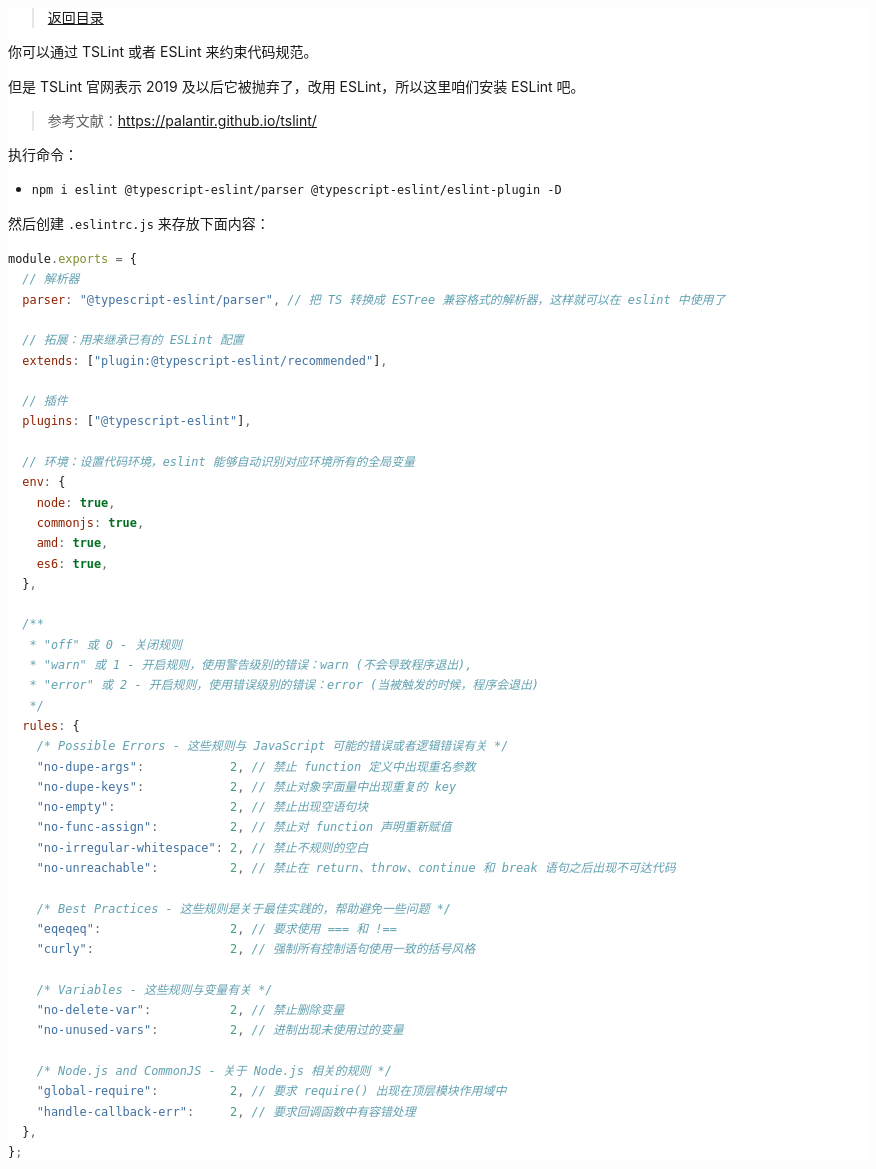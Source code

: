 > [返回目录](#chapter-one)

你可以通过 TSLint 或者 ESLint 来约束代码规范。

但是 TSLint 官网表示 2019 及以后它被抛弃了，改用 ESLint，所以这里咱们安装 ESLint 吧。

> 参考文献：https://palantir.github.io/tslint/

执行命令：

* `npm i eslint @typescript-eslint/parser @typescript-eslint/eslint-plugin -D`

然后创建 `.eslintrc.js` 来存放下面内容：

```js
module.exports = {
  // 解析器
  parser: "@typescript-eslint/parser", // 把 TS 转换成 ESTree 兼容格式的解析器，这样就可以在 eslint 中使用了
  
  // 拓展：用来继承已有的 ESLint 配置
  extends: ["plugin:@typescript-eslint/recommended"],

  // 插件
  plugins: ["@typescript-eslint"],

  // 环境：设置代码环境，eslint 能够自动识别对应环境所有的全局变量
  env: {
    node: true,
    commonjs: true,
    amd: true,
    es6: true,
  },

  /**
   * "off" 或 0 - 关闭规则
   * "warn" 或 1 - 开启规则，使用警告级别的错误：warn (不会导致程序退出),
   * "error" 或 2 - 开启规则，使用错误级别的错误：error (当被触发的时候，程序会退出)
   */
  rules: {
    /* Possible Errors - 这些规则与 JavaScript 可能的错误或者逻辑错误有关 */
    "no-dupe-args":            2, // 禁止 function 定义中出现重名参数
    "no-dupe-keys":            2, // 禁止对象字面量中出现重复的 key
    "no-empty":                2, // 禁止出现空语句块
    "no-func-assign":          2, // 禁止对 function 声明重新赋值
    "no-irregular-whitespace": 2, // 禁止不规则的空白
    "no-unreachable":          2, // 禁止在 return、throw、continue 和 break 语句之后出现不可达代码

    /* Best Practices - 这些规则是关于最佳实践的，帮助避免一些问题 */
    "eqeqeq":                  2, // 要求使用 === 和 !==
    "curly":                   2, // 强制所有控制语句使用一致的括号风格

    /* Variables - 这些规则与变量有关 */
    "no-delete-var":           2, // 禁止删除变量
    "no-unused-vars":          2, // 进制出现未使用过的变量

    /* Node.js and CommonJS - 关于 Node.js 相关的规则 */
    "global-require":          2, // 要求 require() 出现在顶层模块作用域中
    "handle-callback-err":     2, // 要求回调函数中有容错处理
  },
};

```
